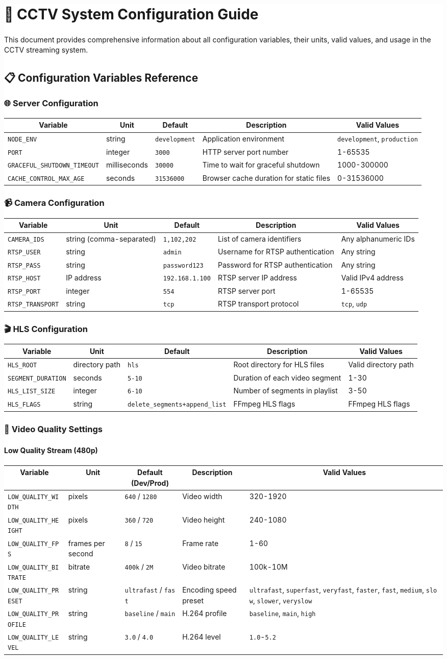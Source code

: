 # 🔧 CCTV System Configuration Guide

This document provides comprehensive information about all configuration variables, their units, valid values, and usage in the CCTV streaming system.

## 📋 Configuration Variables Reference

### 🌐 **Server Configuration**

| Variable | Unit | Default | Description | Valid Values |
|----------|------|---------|-------------|--------------|
| `NODE_ENV` | string | `development` | Application environment | `development`, `production` |
| `PORT` | integer | `3000` | HTTP server port number | 1-65535 |
| `GRACEFUL_SHUTDOWN_TIMEOUT` | milliseconds | `30000` | Time to wait for graceful shutdown | 1000-300000 |
| `CACHE_CONTROL_MAX_AGE` | seconds | `31536000` | Browser cache duration for static files | 0-31536000 |

### 📹 **Camera Configuration**

| Variable | Unit | Default | Description | Valid Values |
|----------|------|---------|-------------|--------------|
| `CAMERA_IDS` | string (comma-separated) | `1,102,202` | List of camera identifiers | Any alphanumeric IDs |
| `RTSP_USER` | string | `admin` | Username for RTSP authentication | Any string |
| `RTSP_PASS` | string | `password123` | Password for RTSP authentication | Any string |
| `RTSP_HOST` | IP address | `192.168.1.100` | RTSP server IP address | Valid IPv4 address |
| `RTSP_PORT` | integer | `554` | RTSP server port | 1-65535 |
| `RTSP_TRANSPORT` | string | `tcp` | RTSP transport protocol | `tcp`, `udp` |

### 🎬 **HLS Configuration**

| Variable | Unit | Default | Description | Valid Values |
|----------|------|---------|-------------|--------------|
| `HLS_ROOT` | directory path | `hls` | Root directory for HLS files | Valid directory path |
| `SEGMENT_DURATION` | seconds | `5-10` | Duration of each video segment | 1-30 |
| `HLS_LIST_SIZE` | integer | `6-10` | Number of segments in playlist | 3-50 |
| `HLS_FLAGS` | string | `delete_segments+append_list` | FFmpeg HLS flags | FFmpeg HLS flags |

### 🎥 **Video Quality Settings**

#### **Low Quality Stream (480p)**
| Variable | Unit | Default (Dev/Prod) | Description | Valid Values |
|----------|------|--------------------|-------------|--------------|
| `LOW_QUALITY_WIDTH` | pixels | `640` / `1280` | Video width | 320-1920 |
| `LOW_QUALITY_HEIGHT` | pixels | `360` / `720` | Video height | 240-1080 |
| `LOW_QUALITY_FPS` | frames per second | `8` / `15` | Frame rate | 1-60 |
| `LOW_QUALITY_BITRATE` | bitrate | `400k` / `2M` | Video bitrate | 100k-10M |
| `LOW_QUALITY_PRESET` | string | `ultrafast` / `fast` | Encoding speed preset | `ultrafast`, `superfast`, `veryfast`, `faster`, `fast`, `medium`, `slow`, `slower`, `veryslow` |
| `LOW_QUALITY_PROFILE` | string | `baseline` / `main` | H.264 profile | `baseline`, `main`, `high` |
| `LOW_QUALITY_LEVEL` | string | `3.0` / `4.0` | H.264 level | `1.0`-`5.2` |